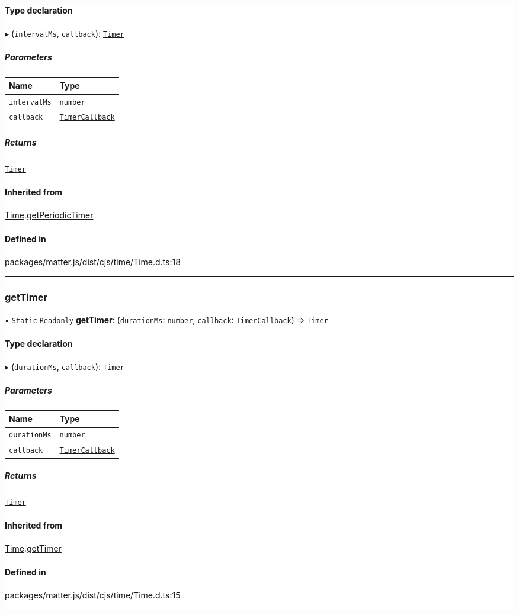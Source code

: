 #### Type declaration

▸ (`intervalMs`, `callback`): [`Timer`](../interfaces/time.Timer.md)

##### Parameters

| Name | Type |
| :------ | :------ |
| `intervalMs` | `number` |
| `callback` | [`TimerCallback`](../modules/time.md#timercallback) |

##### Returns

[`Timer`](../interfaces/time.Timer.md)

#### Inherited from

[Time](time.Time.md).[getPeriodicTimer](time.Time.md#getperiodictimer)

#### Defined in

packages/matter.js/dist/cjs/time/Time.d.ts:18

___

### getTimer

▪ `Static` `Readonly` **getTimer**: (`durationMs`: `number`, `callback`: [`TimerCallback`](../modules/time.md#timercallback)) => [`Timer`](../interfaces/time.Timer.md)

#### Type declaration

▸ (`durationMs`, `callback`): [`Timer`](../interfaces/time.Timer.md)

##### Parameters

| Name | Type |
| :------ | :------ |
| `durationMs` | `number` |
| `callback` | [`TimerCallback`](../modules/time.md#timercallback) |

##### Returns

[`Timer`](../interfaces/time.Timer.md)

#### Inherited from

[Time](time.Time.md).[getTimer](time.Time.md#gettimer)

#### Defined in

packages/matter.js/dist/cjs/time/Time.d.ts:15

___
